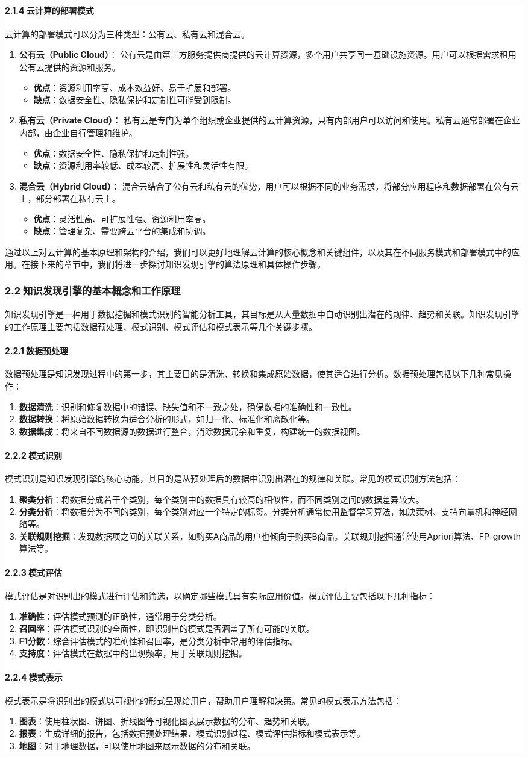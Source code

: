 #### 2.1.4 云计算的部署模式

云计算的部署模式可以分为三种类型：公有云、私有云和混合云。

1. **公有云（Public Cloud）**：
   公有云是由第三方服务提供商提供的云计算资源，多个用户共享同一基础设施资源。用户可以根据需求租用公有云提供的资源和服务。
   - **优点**：资源利用率高、成本效益好、易于扩展和部署。
   - **缺点**：数据安全性、隐私保护和定制性可能受到限制。

2. **私有云（Private Cloud）**：
   私有云是专门为单个组织或企业提供的云计算资源，只有内部用户可以访问和使用。私有云通常部署在企业内部，由企业自行管理和维护。
   - **优点**：数据安全性、隐私保护和定制性强。
   - **缺点**：资源利用率较低、成本较高、扩展性和灵活性有限。

3. **混合云（Hybrid Cloud）**：
   混合云结合了公有云和私有云的优势，用户可以根据不同的业务需求，将部分应用程序和数据部署在公有云上，部分部署在私有云上。
   - **优点**：灵活性高、可扩展性强、资源利用率高。
   - **缺点**：管理复杂、需要跨云平台的集成和协调。

通过以上对云计算的基本原理和架构的介绍，我们可以更好地理解云计算的核心概念和关键组件，以及其在不同服务模式和部署模式中的应用。在接下来的章节中，我们将进一步探讨知识发现引擎的算法原理和具体操作步骤。

### 2.2 知识发现引擎的基本概念和工作原理

知识发现引擎是一种用于数据挖掘和模式识别的智能分析工具，其目标是从大量数据中自动识别出潜在的规律、趋势和关联。知识发现引擎的工作原理主要包括数据预处理、模式识别、模式评估和模式表示等几个关键步骤。

#### 2.2.1 数据预处理

数据预处理是知识发现过程中的第一步，其主要目的是清洗、转换和集成原始数据，使其适合进行分析。数据预处理包括以下几种常见操作：

1. **数据清洗**：识别和修复数据中的错误、缺失值和不一致之处，确保数据的准确性和一致性。
2. **数据转换**：将原始数据转换为适合分析的形式，如归一化、标准化和离散化等。
3. **数据集成**：将来自不同数据源的数据进行整合，消除数据冗余和重复，构建统一的数据视图。

#### 2.2.2 模式识别

模式识别是知识发现引擎的核心功能，其目的是从预处理后的数据中识别出潜在的规律和关联。常见的模式识别方法包括：

1. **聚类分析**：将数据分成若干个类别，每个类别中的数据具有较高的相似性，而不同类别之间的数据差异较大。
2. **分类分析**：将数据分为不同的类别，每个类别对应一个特定的标签。分类分析通常使用监督学习算法，如决策树、支持向量机和神经网络等。
3. **关联规则挖掘**：发现数据项之间的关联关系，如购买A商品的用户也倾向于购买B商品。关联规则挖掘通常使用Apriori算法、FP-growth算法等。

#### 2.2.3 模式评估

模式评估是对识别出的模式进行评估和筛选，以确定哪些模式具有实际应用价值。模式评估主要包括以下几种指标：

1. **准确性**：评估模式预测的正确性，通常用于分类分析。
2. **召回率**：评估模式识别的全面性，即识别出的模式是否涵盖了所有可能的关联。
3. **F1分数**：综合评估模式的准确性和召回率，是分类分析中常用的评估指标。
4. **支持度**：评估模式在数据中的出现频率，用于关联规则挖掘。

#### 2.2.4 模式表示

模式表示是将识别出的模式以可视化的形式呈现给用户，帮助用户理解和决策。常见的模式表示方法包括：

1. **图表**：使用柱状图、饼图、折线图等可视化图表展示数据的分布、趋势和关联。
2. **报表**：生成详细的报告，包括数据预处理结果、模式识别过程、模式评估指标和模式表示等。
3. **地图**：对于地理数据，可以使用地图来展示数据的分布和关联。

